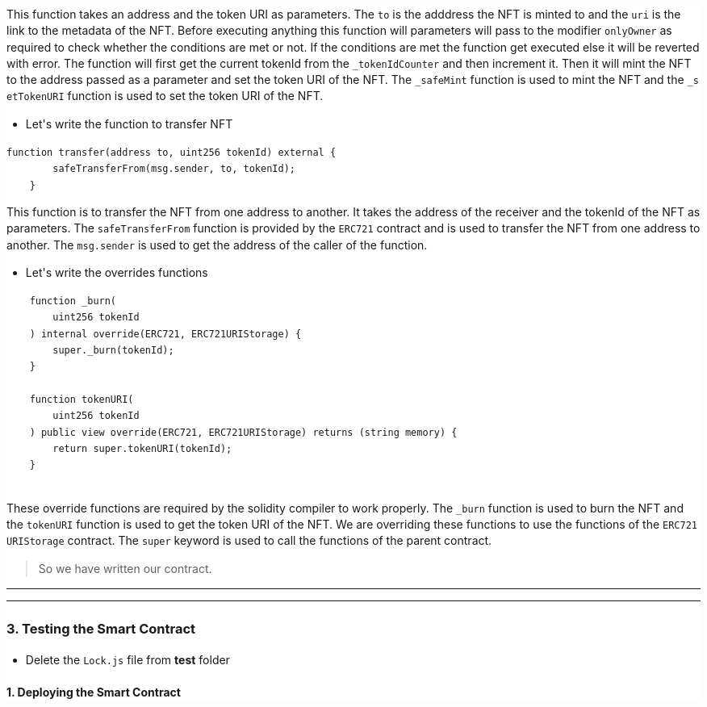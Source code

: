 This function takes an address and the token URI as parameters. The `to` is the adddress the NFT is minted to and the `uri` is the link to the metadata of the NFT. Before executing anything this function will parameters will pass to the modifier `onlyOwner` as required to check whether the conditions are met or not. If the conditions are met the function get executed else it will be reverted with error. The function will first get the current tokenId from the `_tokenIdCounter` and then increment it. Then it will mint the NFT to the address passed as a parameter and set the token URI of the NFT. The `_safeMint` function is used to mint the NFT and the `_setTokenURI` function is used to set the token URI of the NFT.

- Let's write the function to transfer NFT

```solidity
function transfer(address to, uint256 tokenId) external {
        safeTransferFrom(msg.sender, to, tokenId);
    }
```

This function is to transfer the NFT from one address to another. It takes the address of the receiver and the tokenId of the NFT as parameters. The `safeTransferFrom` function is provided by the `ERC721` contract and is used to transfer the NFT from one address to another. The `msg.sender` is used to get the address of the caller of the function.

- Let's write the overrides functions

```solidity
    function _burn(
        uint256 tokenId
    ) internal override(ERC721, ERC721URIStorage) {
        super._burn(tokenId);
    }

    function tokenURI(
        uint256 tokenId
    ) public view override(ERC721, ERC721URIStorage) returns (string memory) {
        return super.tokenURI(tokenId);
    }


```

These override functions are required by the solidity compiler to work properly. The `_burn` function is used to burn the NFT and the `tokenURI` function is used to get the token URI of the NFT. We are overriding these functions to use the functions of the `ERC721URIStorage` contract. The `super` keyword is used to call the functions of the parent contract.

> So we have written our contract.

---

---

### 3. Testing the Smart Contract

- Delete the `Lock.js` file from **test** folder

#### 1. Deploying the Smart Contract
